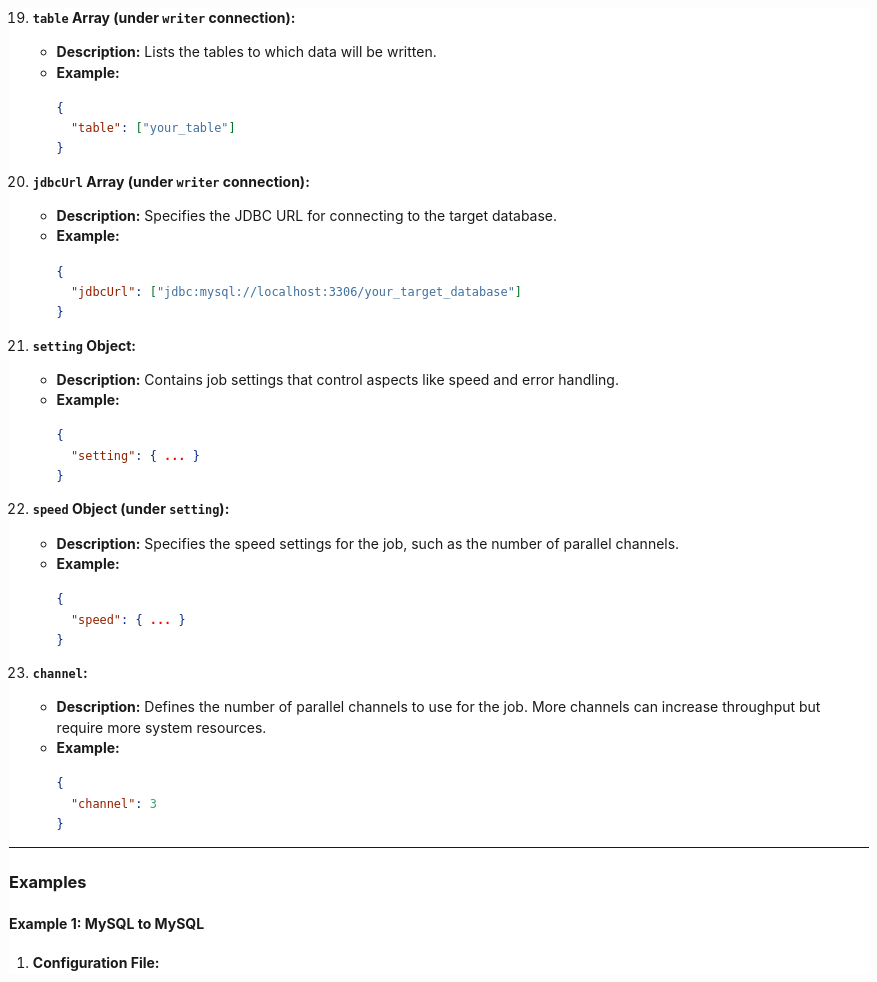 19. **`table` Array (under `writer` connection):**
    - **Description:** Lists the tables to which data will be written.
    - **Example:**
      ```json
      {
        "table": ["your_table"]
      }
      ```

20. **`jdbcUrl` Array (under `writer` connection):**
    - **Description:** Specifies the JDBC URL for connecting to the target database.
    - **Example:**
      ```json
      {
        "jdbcUrl": ["jdbc:mysql://localhost:3306/your_target_database"]
      }
      ```

21. **`setting` Object:**
    - **Description:** Contains job settings that control aspects like speed and error handling.
    - **Example:**
      ```json
      {
        "setting": { ... }
      }
      ```

22. **`speed` Object (under `setting`):**
    - **Description:** Specifies the speed settings for the job, such as the number of parallel channels.
    - **Example:**
      ```json
      {
        "speed": { ... }
      }
      ```

23. **`channel`:**
    - **Description:** Defines the number of parallel channels to use for the job. More channels can increase throughput but require more system resources.
    - **Example:**
      ```json
      {
        "channel": 3
      }
      ```

---
### Examples

#### Example 1: MySQL to MySQL

1. **Configuration File:**

